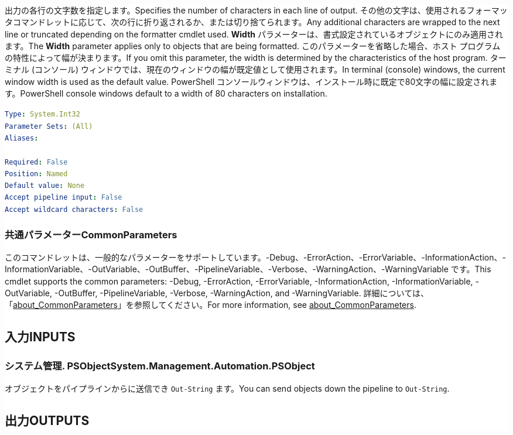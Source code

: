 <span data-ttu-id="1bebf-146">出力の各行の文字数を指定します。</span><span class="sxs-lookup"><span data-stu-id="1bebf-146">Specifies the number of characters in each line of output.</span></span> <span data-ttu-id="1bebf-147">その他の文字は、使用されるフォーマッタコマンドレットに応じて、次の行に折り返されるか、または切り捨てられます。</span><span class="sxs-lookup"><span data-stu-id="1bebf-147">Any additional characters are wrapped to the next line or truncated depending on the formatter cmdlet used.</span></span> <span data-ttu-id="1bebf-148">**Width** パラメーターは、書式設定されているオブジェクトにのみ適用されます。</span><span class="sxs-lookup"><span data-stu-id="1bebf-148">The **Width** parameter applies only to objects that are being formatted.</span></span> <span data-ttu-id="1bebf-149">このパラメーターを省略した場合、ホスト プログラムの特性によって幅が決まります。</span><span class="sxs-lookup"><span data-stu-id="1bebf-149">If you omit this parameter, the width is determined by the characteristics of the host program.</span></span> <span data-ttu-id="1bebf-150">ターミナル (コンソール) ウィンドウでは、現在のウィンドウの幅が既定値として使用されます。</span><span class="sxs-lookup"><span data-stu-id="1bebf-150">In terminal (console) windows, the current window width is used as the default value.</span></span> <span data-ttu-id="1bebf-151">PowerShell コンソールウィンドウは、インストール時に既定で80文字の幅に設定されます。</span><span class="sxs-lookup"><span data-stu-id="1bebf-151">PowerShell console windows default to a width of 80 characters on installation.</span></span>

```yaml
Type: System.Int32
Parameter Sets: (All)
Aliases:

Required: False
Position: Named
Default value: None
Accept pipeline input: False
Accept wildcard characters: False
```

### <span data-ttu-id="1bebf-152">共通パラメーター</span><span class="sxs-lookup"><span data-stu-id="1bebf-152">CommonParameters</span></span>

<span data-ttu-id="1bebf-153">このコマンドレットは、一般的なパラメーターをサポートしています。-Debug、-ErrorAction、-ErrorVariable、-InformationAction、-InformationVariable、-OutVariable、-OutBuffer、-PipelineVariable、-Verbose、-WarningAction、-WarningVariable です。</span><span class="sxs-lookup"><span data-stu-id="1bebf-153">This cmdlet supports the common parameters: -Debug, -ErrorAction, -ErrorVariable, -InformationAction, -InformationVariable, -OutVariable, -OutBuffer, -PipelineVariable, -Verbose, -WarningAction, and -WarningVariable.</span></span> <span data-ttu-id="1bebf-154">詳細については、「[about_CommonParameters](https://go.microsoft.com/fwlink/?LinkID=113216)」を参照してください。</span><span class="sxs-lookup"><span data-stu-id="1bebf-154">For more information, see [about_CommonParameters](https://go.microsoft.com/fwlink/?LinkID=113216).</span></span>

## <span data-ttu-id="1bebf-155">入力</span><span class="sxs-lookup"><span data-stu-id="1bebf-155">INPUTS</span></span>

### <span data-ttu-id="1bebf-156">システム管理. PSObject</span><span class="sxs-lookup"><span data-stu-id="1bebf-156">System.Management.Automation.PSObject</span></span>

<span data-ttu-id="1bebf-157">オブジェクトをパイプラインからに送信でき `Out-String` ます。</span><span class="sxs-lookup"><span data-stu-id="1bebf-157">You can send objects down the pipeline to `Out-String`.</span></span>

## <span data-ttu-id="1bebf-158">出力</span><span class="sxs-lookup"><span data-stu-id="1bebf-158">OUTPUTS</span></span>
